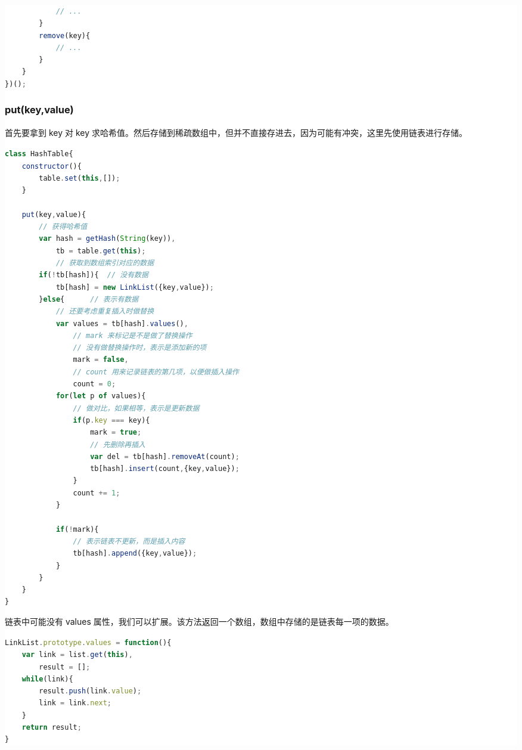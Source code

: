 ```js
            // ...
        }
        remove(key){
            // ...
        }
    }
})();
```

### put(key,value)
首先要拿到 key 对 key 求哈希值。然后存储到稀疏数组中，但并不直接存进去，因为可能有冲突，这里先使用链表进行存储。
```js
class HashTable{
    constructor(){
        table.set(this,[]);
    }

    put(key,value){
        // 获得哈希值
        var hash = getHash(String(key)),
            tb = table.get(this);
            // 获取到数组索引对应的数据
        if(!tb[hash]){  // 没有数据
            tb[hash] = new LinkList({key,value});
        }else{      // 表示有数据
            // 还要考虑重复插入时做替换
            var values = tb[hash].values(),
                // mark 来标记是不是做了替换操作
                // 没有做替换操作时，表示是添加新的项
                mark = false,
                // count 用来记录链表的第几项，以便做插入操作
                count = 0;
            for(let p of values){
                // 做对比，如果相等，表示是更新数据
                if(p.key === key){
                    mark = true;
                    // 先删除再插入
                    var del = tb[hash].removeAt(count);
                    tb[hash].insert(count,{key,value});
                }
                count += 1;
            }

            if(!mark){
                // 表示链表不更新，而是插入内容
                tb[hash].append({key,value});
            }
        }
    }
}
```
链表中可能没有 values 属性，我们可以扩展。该方法返回一个数组，数组中存储的是链表每一项的数据。  
```js
LinkList.prototype.values = function(){
    var link = list.get(this),
        result = [];
    while(link){
        result.push(link.value);
        link = link.next;
    }
    return result;
}
```